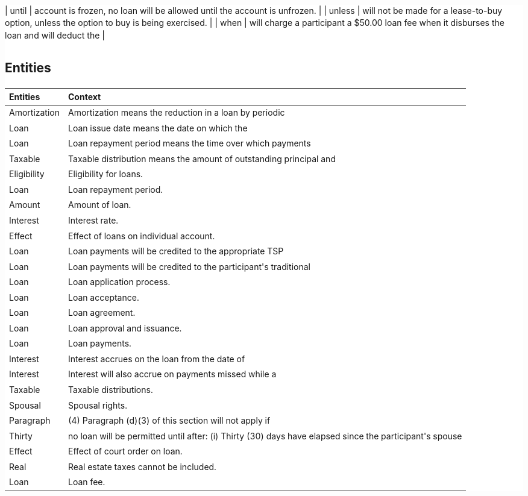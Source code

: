 | until       | account is frozen, no loan will be allowed until  the account is unfrozen.                                                             |
| unless      | will not be made for a lease-to-buy option, unless  the option to buy is being exercised.                                              |
| when        | will charge a participant a $50.00 loan fee when it disburses the loan and will deduct the                                             |


## Entities

| Entities     | Context                                                                                                 |
|:-------------|:--------------------------------------------------------------------------------------------------------|
| Amortization | Amortization means the reduction in a loan by periodic                                                  |
| Loan         | Loan issue date means the date on which the                                                             |
| Loan         | Loan repayment period means the time over which payments                                                |
| Taxable      | Taxable distribution means the amount of outstanding principal and                                      |
| Eligibility  | Eligibility  for loans.                                                                                 |
| Loan         | Loan  repayment period.                                                                                 |
| Amount       | Amount  of loan.                                                                                        |
| Interest     | Interest  rate.                                                                                         |
| Effect       | Effect  of loans on individual account.                                                                 |
| Loan         | Loan payments will be credited to the appropriate TSP                                                   |
| Loan         | Loan payments will be credited to the participant's traditional                                         |
| Loan         | Loan  application process.                                                                              |
| Loan         | Loan  acceptance.                                                                                       |
| Loan         | Loan  agreement.                                                                                        |
| Loan         | Loan  approval and issuance.                                                                            |
| Loan         | Loan  payments.                                                                                         |
| Interest     | Interest accrues on the loan from the date of                                                           |
| Interest     | Interest will also accrue on payments missed while a                                                    |
| Taxable      | Taxable  distributions.                                                                                 |
| Spousal      | Spousal  rights.                                                                                        |
| Paragraph    | (4)  Paragraph (d)(3) of this section will not apply if                                                 |
| Thirty       | no loan will be permitted until after: (i) Thirty (30) days have elapsed since the participant's spouse |
| Effect       | Effect  of court order on loan.                                                                         |
| Real         | Real  estate taxes cannot be included.                                                                  |
| Loan         | Loan  fee.                                                                                              |


